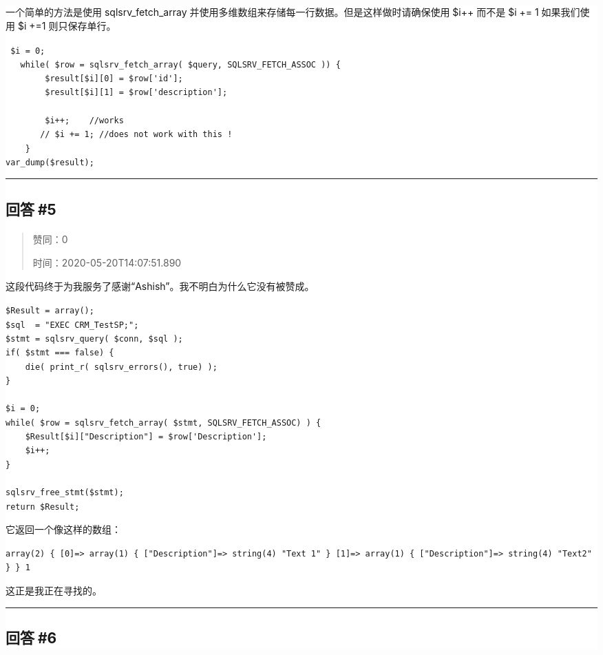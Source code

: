 一个简单的方法是使用 sqlsrv_fetch_array 并使用多维数组来存储每一行​​数据。但是这样做时请确保使用 $i++ 而不是 $i += 1 如果我们使用 $i +=1 则只保存单行。

```
 $i = 0;
   while( $row = sqlsrv_fetch_array( $query, SQLSRV_FETCH_ASSOC )) {
        $result[$i][0] = $row['id'];
        $result[$i][1] = $row['description'];

        $i++;    //works 
       // $i += 1; //does not work with this !
    }
var_dump($result); 
```

* * *

## 回答 #5

> 赞同：0
> 
> 时间：2020-05-20T14:07:51.890

这段代码终于为我服务了感谢“Ashish”。我不明白为什么它没有被赞成。

```
$Result = array();
$sql  = "EXEC CRM_TestSP;";
$stmt = sqlsrv_query( $conn, $sql );
if( $stmt === false) {
    die( print_r( sqlsrv_errors(), true) );
}

$i = 0;
while( $row = sqlsrv_fetch_array( $stmt, SQLSRV_FETCH_ASSOC) ) {
    $Result[$i]["Description"] = $row['Description'];
    $i++;
}

sqlsrv_free_stmt($stmt);
return $Result; 
```

它返回一个像这样的数组：

```
array(2) { [0]=> array(1) { ["Description"]=> string(4) "Text 1" } [1]=> array(1) { ["Description"]=> string(4) "Text2" } } 1 
```

这正是我正在寻找的。

* * *

## 回答 #6
